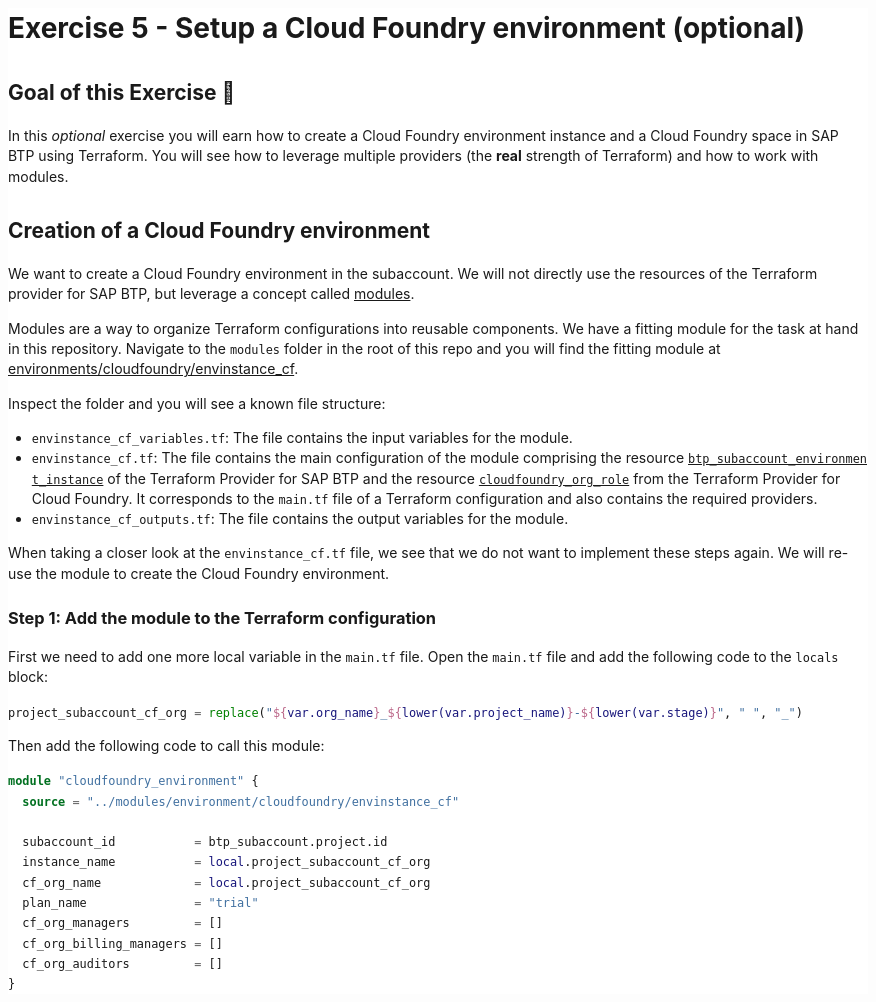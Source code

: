 # Exercise 5 - Setup a Cloud Foundry environment (optional)

## Goal of this Exercise 🎯

In this *optional* exercise you will earn how to create a Cloud Foundry environment instance and a Cloud Foundry space in SAP BTP using Terraform. You will see how to leverage multiple providers (the **real** strength of Terraform) and how to work with modules.

## Creation of a Cloud Foundry environment

We want to create a Cloud Foundry environment in the subaccount. We will not directly use the resources of the Terraform provider for SAP BTP, but leverage a concept called [modules](https://developer.hashicorp.com/terraform/language/modules).

Modules are a way to organize Terraform configurations into reusable components. We have a fitting module for the task at hand in this repository. Navigate to the `modules` folder in the root of this repo and you will find the fitting module at [environments/cloudfoundry/envinstance_cf](../../modules/environment/cloudfoundry/envinstance_cf/envinstance_cf.tf).

Inspect the folder and you will see a known file structure:

- `envinstance_cf_variables.tf`: The file contains the input variables for the module.
- `envinstance_cf.tf`: The file contains the main configuration of the module comprising the resource [`btp_subaccount_environment_instance`](https://registry.terraform.io/providers/SAP/btp/latest/docs/resources/subaccount_environment_instance) of the Terraform Provider for SAP BTP and the resource [`cloudfoundry_org_role`](https://registry.terraform.io/providers/cloudfoundry/cloudfoundry/latest/docs/resources/org_role) from the Terraform Provider for Cloud Foundry. It corresponds to the `main.tf` file of a Terraform configuration and also contains the required providers.
- `envinstance_cf_outputs.tf`: The file contains the output variables for the module.

When taking a closer look at the `envinstance_cf.tf` file, we see that we do not want to implement these steps again. We will re-use the module to create the Cloud Foundry environment.

### Step 1: Add the module to the Terraform configuration

First we need to add one more local variable in the `main.tf` file. Open the `main.tf` file and add the following code to the `locals` block:

```terraform
project_subaccount_cf_org = replace("${var.org_name}_${lower(var.project_name)}-${lower(var.stage)}", " ", "_")
```

Then add the following code to call this module:

```terraform
module "cloudfoundry_environment" {
  source = "../modules/environment/cloudfoundry/envinstance_cf"

  subaccount_id           = btp_subaccount.project.id
  instance_name           = local.project_subaccount_cf_org
  cf_org_name             = local.project_subaccount_cf_org
  plan_name               = "trial"
  cf_org_managers         = []
  cf_org_billing_managers = []
  cf_org_auditors         = []
}
```
